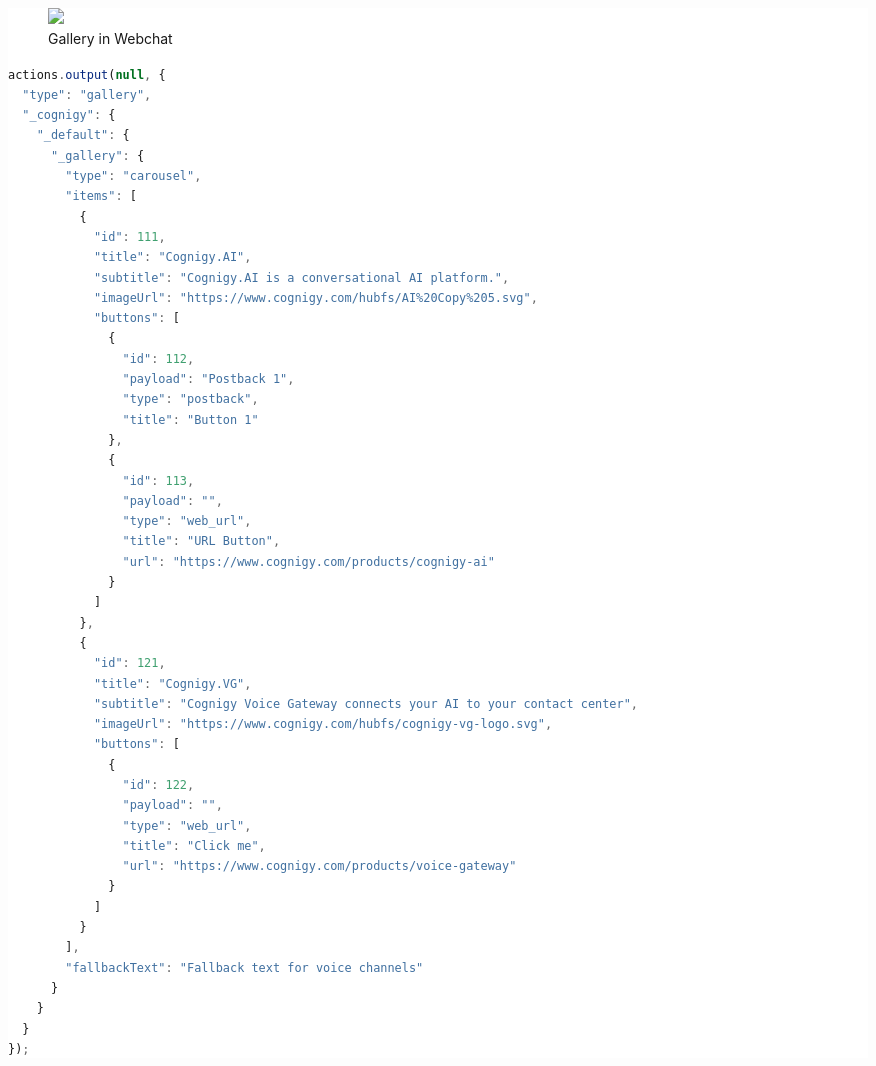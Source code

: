 <figure>
  <img class="image-center" src="{{config.site_url}}ai/flow-nodes/images/5868040-gallery_web_chat.png" width="100%" />
  <figcaption>Gallery in Webchat</figcaption>
</figure>

```js
actions.output(null, {
  "type": "gallery",
  "_cognigy": {
    "_default": {
      "_gallery": {
        "type": "carousel",
        "items": [
          {
            "id": 111,
            "title": "Cognigy.AI",
            "subtitle": "Cognigy.AI is a conversational AI platform.",
            "imageUrl": "https://www.cognigy.com/hubfs/AI%20Copy%205.svg",
            "buttons": [
              {
                "id": 112,
                "payload": "Postback 1",
                "type": "postback",
                "title": "Button 1"
              },
              {
                "id": 113,
                "payload": "",
                "type": "web_url",
                "title": "URL Button",
                "url": "https://www.cognigy.com/products/cognigy-ai"
              }
            ]
          },
          {
            "id": 121,
            "title": "Cognigy.VG",
            "subtitle": "Cognigy Voice Gateway connects your AI to your contact center",
            "imageUrl": "https://www.cognigy.com/hubfs/cognigy-vg-logo.svg",
            "buttons": [
              {
                "id": 122,
                "payload": "",
                "type": "web_url",
                "title": "Click me",
                "url": "https://www.cognigy.com/products/voice-gateway"
              }
            ]
          }
        ],
        "fallbackText": "Fallback text for voice channels"
      }
    }
  }
});
``` 
